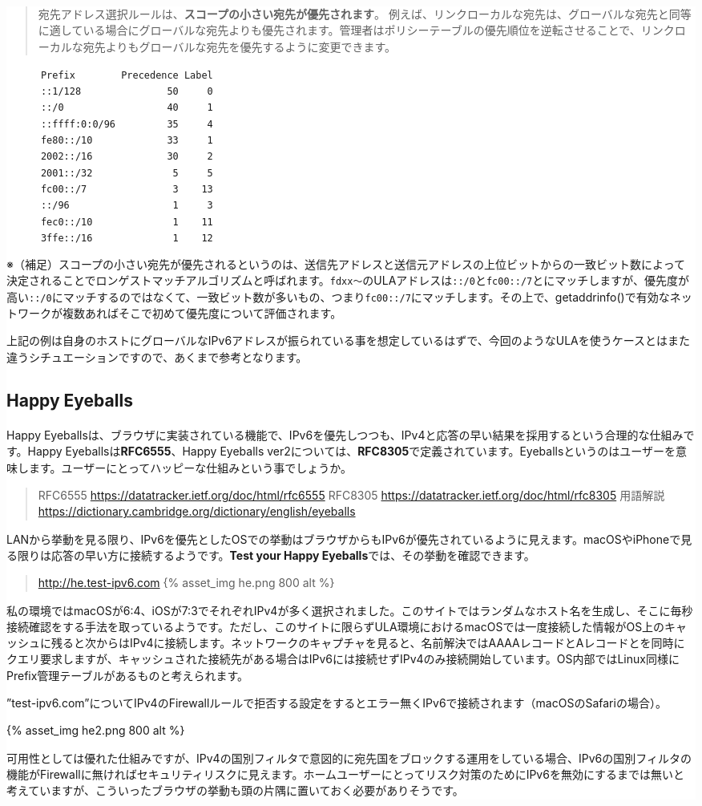>宛先アドレス選択ルールは、**スコープの小さい宛先が優先されます**。 例えば、リンクローカルな宛先は、グローバルな宛先と同等に適している場合にグローバルな宛先よりも優先されます。管理者はポリシーテーブルの優先順位を逆転させることで、リンクローカルな宛先よりもグローバルな宛先を優先するように変更できます。


``` bash
      Prefix        Precedence Label
      ::1/128               50     0
      ::/0                  40     1
      ::ffff:0:0/96         35     4
      fe80::/10             33     1
      2002::/16             30     2
      2001::/32              5     5
      fc00::/7               3    13
      ::/96                  1     3
      fec0::/10              1    11
      3ffe::/16              1    12
```

※（補足）スコープの小さい宛先が優先されるというのは、送信先アドレスと送信元アドレスの上位ビットからの一致ビット数によって決定されることでロンゲストマッチアルゴリズムと呼ばれます。`fdxx〜`のULAアドレスは`::/0`と`fc00::/7`とにマッチしますが、優先度が高い`::/0`にマッチするのではなくて、一致ビット数が多いもの、つまり`fc00::/7`にマッチします。その上で、getaddrinfo()で有効なネットワークが複数あればそこで初めて優先度について評価されます。

上記の例は自身のホストにグローバルなIPv6アドレスが振られている事を想定しているはずで、今回のようなULAを使うケースとはまた違うシチュエーションですので、あくまで参考となります。

## Happy Eyeballs

Happy Eyeballsは、ブラウザに実装されている機能で、IPv6を優先しつつも、IPv4と応答の早い結果を採用するという合理的な仕組みです。Happy Eyeballsは**RFC6555**、Happy Eyeballs ver2については、**RFC8305**で定義されています。Eyeballsというのはユーザーを意味します。ユーザーにとってハッピーな仕組みという事でしょうか。
> RFC6555
 <https://datatracker.ietf.org/doc/html/rfc6555>
> RFC8305
 <https://datatracker.ietf.org/doc/html/rfc8305>
>用語解説
 <https://dictionary.cambridge.org/dictionary/english/eyeballs>

LANから挙動を見る限り、IPv6を優先としたOSでの挙動はブラウザからもIPv6が優先されているように見えます。macOSやiPhoneで見る限りは応答の早い方に接続するようです。**Test your Happy Eyeballs**では、その挙動を確認できます。
> <http://he.test-ipv6.com>
{% asset_img he.png 800 alt %}

私の環境ではmacOSが6:4、iOSが7:3でそれぞれIPv4が多く選択されました。このサイトではランダムなホスト名を生成し、そこに毎秒接続確認をする手法を取っているようです。ただし、このサイトに限らずULA環境におけるmacOSでは一度接続した情報がOS上のキャッシュに残ると次からはIPv4に接続します。ネットワークのキャプチャを見ると、名前解決ではAAAAレコードとAレコードとを同時にクエリ要求しますが、キャッシュされた接続先がある場合はIPv6には接続せずIPv4のみ接続開始しています。OS内部ではLinux同様にPrefix管理テーブルがあるものと考えられます。

”test-ipv6.com”についてIPv4のFirewallルールで拒否する設定をするとエラー無くIPv6で接続されます（macOSのSafariの場合）。

{% asset_img he2.png 800 alt %}

可用性としては優れた仕組みですが、IPv4の国別フィルタで意図的に宛先国をブロックする運用をしている場合、IPv6の国別フィルタの機能がFirewallに無ければセキュリティリスクに見えます。ホームユーザーにとってリスク対策のためにIPv6を無効にするまでは無いと考えていますが、こういったブラウザの挙動も頭の片隅に置いておく必要がありそうです。
